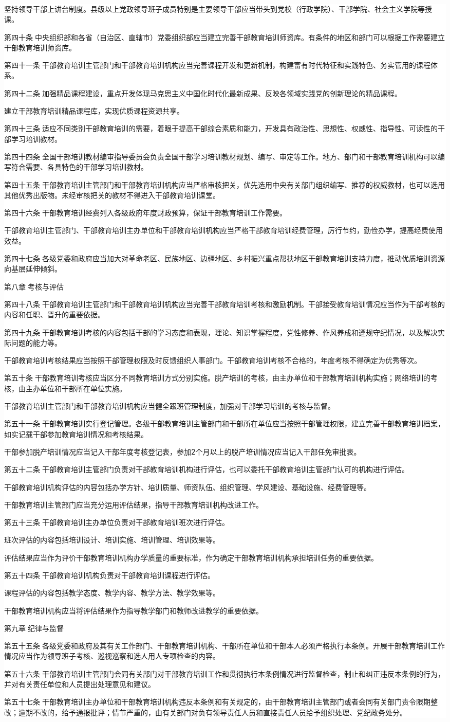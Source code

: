  坚持领导干部上讲台制度。县级以上党政领导班子成员特别是主要领导干部应当带头到党校（行政学院）、干部学院、社会主义学院等授课。

 第四十条 中央组织部和各省（自治区、直辖市）党委组织部应当建立完善干部教育培训师资库。有条件的地区和部门可以根据工作需要建立干部教育培训师资库。

 第四十一条 干部教育培训主管部门和干部教育培训机构应当完善课程开发和更新机制，构建富有时代特征和实践特色、务实管用的课程体系。

 第四十二条 加强精品课程建设，重点开发体现马克思主义中国化时代化最新成果、反映各领域实践党的创新理论的精品课程。

 建立干部教育培训精品课程库，实现优质课程资源共享。

 第四十三条 适应不同类别干部教育培训的需要，着眼于提高干部综合素质和能力，开发具有政治性、思想性、权威性、指导性、可读性的干部学习培训教材。

 第四十四条 全国干部培训教材编审指导委员会负责全国干部学习培训教材规划、编写、审定等工作。地方、部门和干部教育培训机构可以编写符合需要、各具特色的干部学习培训教材。

 第四十五条 干部教育培训主管部门和干部教育培训机构应当严格审核把关，优先选用中央有关部门组织编写、推荐的权威教材，也可以选用其他优秀出版物。未经审核把关的教材不得进入干部教育培训课堂。

 第四十六条 干部教育培训经费列入各级政府年度财政预算，保证干部教育培训工作需要。

 干部教育培训主管部门、干部教育培训主办单位和干部教育培训机构应当严格干部教育培训经费管理，厉行节约，勤俭办学，提高经费使用效益。

 第四十七条 各级党委和政府应当加大对革命老区、民族地区、边疆地区、乡村振兴重点帮扶地区干部教育培训支持力度，推动优质培训资源向基层延伸倾斜。

 第八章 考核与评估

 第四十八条 干部教育培训主管部门和干部教育培训机构应当完善干部教育培训考核和激励机制。干部接受教育培训情况应当作为干部考核的内容和任职、晋升的重要依据。

 第四十九条 干部教育培训考核的内容包括干部的学习态度和表现，理论、知识掌握程度，党性修养、作风养成和遵规守纪情况，以及解决实际问题的能力等。

 干部教育培训考核结果应当按照干部管理权限及时反馈组织人事部门。干部教育培训考核不合格的，年度考核不得确定为优秀等次。

 第五十条 干部教育培训考核应当区分不同教育培训方式分别实施。脱产培训的考核，由主办单位和干部教育培训机构实施；网络培训的考核，由主办单位和干部所在单位实施。

 干部教育培训主管部门和干部教育培训机构应当健全跟班管理制度，加强对干部学习培训的考核与监督。

 第五十一条 干部教育培训实行登记管理。各级干部教育培训主管部门和干部所在单位应当按照干部管理权限，建立完善干部教育培训档案，如实记载干部参加教育培训情况和考核结果。

 干部参加脱产培训情况应当记入干部年度考核登记表，参加2个月以上的脱产培训情况应当记入干部任免审批表。

 第五十二条 干部教育培训主管部门负责对干部教育培训机构进行评估，也可以委托干部教育培训主管部门认可的机构进行评估。

 干部教育培训机构评估的内容包括办学方针、培训质量、师资队伍、组织管理、学风建设、基础设施、经费管理等。

 干部教育培训主管部门应当充分运用评估结果，指导干部教育培训机构改进工作。

 第五十三条 干部教育培训主办单位负责对干部教育培训班次进行评估。

 班次评估的内容包括培训设计、培训实施、培训管理、培训效果等。

 评估结果应当作为评价干部教育培训机构办学质量的重要标准，作为确定干部教育培训机构承担培训任务的重要依据。

 第五十四条 干部教育培训机构负责对干部教育培训课程进行评估。

 课程评估的内容包括教学态度、教学内容、教学方法、教学效果等。

 干部教育培训机构应当将评估结果作为指导教学部门和教师改进教学的重要依据。

 第九章 纪律与监督

 第五十五条 各级党委和政府及其有关工作部门、干部教育培训机构、干部所在单位和干部本人必须严格执行本条例。开展干部教育培训工作情况应当作为领导班子考核、巡视巡察和选人用人专项检查的内容。

 第五十六条 干部教育培训主管部门会同有关部门对干部教育培训工作和贯彻执行本条例情况进行监督检查，制止和纠正违反本条例的行为，并对有关责任单位和人员提出处理意见和建议。

 第五十七条 干部教育培训主办单位和干部教育培训机构违反本条例和有关规定的，由干部教育培训主管部门或者会同有关部门责令限期整改；逾期不改的，给予通报批评；情节严重的，由有关部门对负有领导责任人员和直接责任人员给予组织处理、党纪政务处分。
